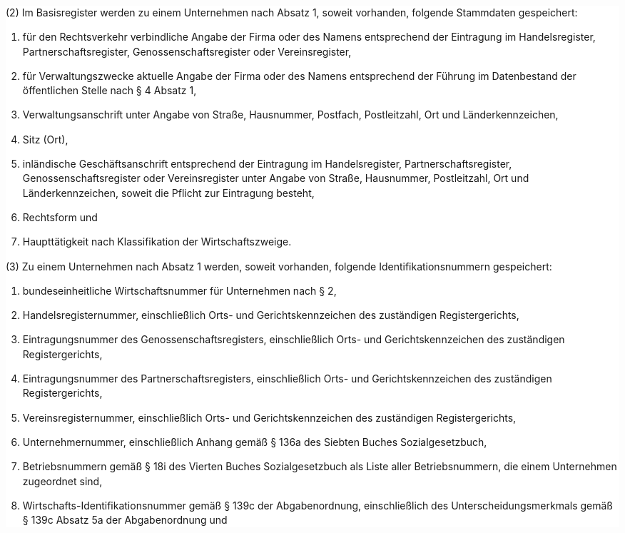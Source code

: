(2) Im Basisregister werden zu einem Unternehmen nach Absatz 1, soweit
vorhanden, folgende Stammdaten gespeichert:

1.  für den Rechtsverkehr verbindliche Angabe der Firma oder des Namens
    entsprechend der Eintragung im Handelsregister,
    Partnerschaftsregister, Genossenschaftsregister oder Vereinsregister,


2.  für Verwaltungszwecke aktuelle Angabe der Firma oder des Namens
    entsprechend der Führung im Datenbestand der öffentlichen Stelle nach
    § 4 Absatz 1,


3.  Verwaltungsanschrift unter Angabe von Straße, Hausnummer, Postfach,
    Postleitzahl, Ort und Länderkennzeichen,


4.  Sitz (Ort),


5.  inländische Geschäftsanschrift entsprechend der Eintragung im
    Handelsregister, Partnerschaftsregister, Genossenschaftsregister oder
    Vereinsregister unter Angabe von Straße, Hausnummer, Postleitzahl, Ort
    und Länderkennzeichen, soweit die Pflicht zur Eintragung besteht,


6.  Rechtsform und


7.  Haupttätigkeit nach Klassifikation der Wirtschaftszweige.




(3) Zu einem Unternehmen nach Absatz 1 werden, soweit vorhanden,
folgende Identifikationsnummern gespeichert:

1.  bundeseinheitliche Wirtschaftsnummer für Unternehmen nach § 2,


2.  Handelsregisternummer, einschließlich Orts- und Gerichtskennzeichen
    des zuständigen Registergerichts,


3.  Eintragungsnummer des Genossenschaftsregisters, einschließlich Orts-
    und Gerichtskennzeichen des zuständigen Registergerichts,


4.  Eintragungsnummer des Partnerschaftsregisters, einschließlich Orts-
    und Gerichtskennzeichen des zuständigen Registergerichts,


5.  Vereinsregisternummer, einschließlich Orts- und Gerichtskennzeichen
    des zuständigen Registergerichts,


6.  Unternehmernummer, einschließlich Anhang gemäß § 136a des Siebten
    Buches Sozialgesetzbuch,


7.  Betriebsnummern gemäß § 18i des Vierten Buches Sozialgesetzbuch als
    Liste aller Betriebsnummern, die einem Unternehmen zugeordnet sind,


8.  Wirtschafts-Identifikationsnummer gemäß § 139c der Abgabenordnung,
    einschließlich des Unterscheidungsmerkmals gemäß § 139c Absatz 5a der
    Abgabenordnung und
